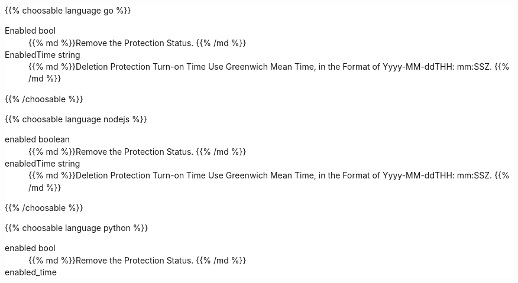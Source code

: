{{% choosable language go %}}
<dl class="resources-properties"><dt class="property-required"
            title="Required">
        <span id="enabled_go">
<a href="#enabled_go" style="color: inherit; text-decoration: inherit;">Enabled</a>
</span>
        <span class="property-indicator"></span>
        <span class="property-type">bool</span>
    </dt>
    <dd>{{% md %}}Remove the Protection Status.
{{% /md %}}</dd><dt class="property-required"
            title="Required">
        <span id="enabledtime_go">
<a href="#enabledtime_go" style="color: inherit; text-decoration: inherit;">Enabled<wbr>Time</a>
</span>
        <span class="property-indicator"></span>
        <span class="property-type">string</span>
    </dt>
    <dd>{{% md %}}Deletion Protection Turn-on Time Use Greenwich Mean Time, in the Format of Yyyy-MM-ddTHH: mm:SSZ.
{{% /md %}}</dd></dl>
{{% /choosable %}}

{{% choosable language nodejs %}}
<dl class="resources-properties"><dt class="property-required"
            title="Required">
        <span id="enabled_nodejs">
<a href="#enabled_nodejs" style="color: inherit; text-decoration: inherit;">enabled</a>
</span>
        <span class="property-indicator"></span>
        <span class="property-type">boolean</span>
    </dt>
    <dd>{{% md %}}Remove the Protection Status.
{{% /md %}}</dd><dt class="property-required"
            title="Required">
        <span id="enabledtime_nodejs">
<a href="#enabledtime_nodejs" style="color: inherit; text-decoration: inherit;">enabled<wbr>Time</a>
</span>
        <span class="property-indicator"></span>
        <span class="property-type">string</span>
    </dt>
    <dd>{{% md %}}Deletion Protection Turn-on Time Use Greenwich Mean Time, in the Format of Yyyy-MM-ddTHH: mm:SSZ.
{{% /md %}}</dd></dl>
{{% /choosable %}}

{{% choosable language python %}}
<dl class="resources-properties"><dt class="property-required"
            title="Required">
        <span id="enabled_python">
<a href="#enabled_python" style="color: inherit; text-decoration: inherit;">enabled</a>
</span>
        <span class="property-indicator"></span>
        <span class="property-type">bool</span>
    </dt>
    <dd>{{% md %}}Remove the Protection Status.
{{% /md %}}</dd><dt class="property-required"
            title="Required">
        <span id="enabled_time_python">
<a href="#enabled_time_python" style="color: inherit; text-decoration: inherit;">enabled_<wbr>time</a>
</span>
        <span class="property-indicator"></span>